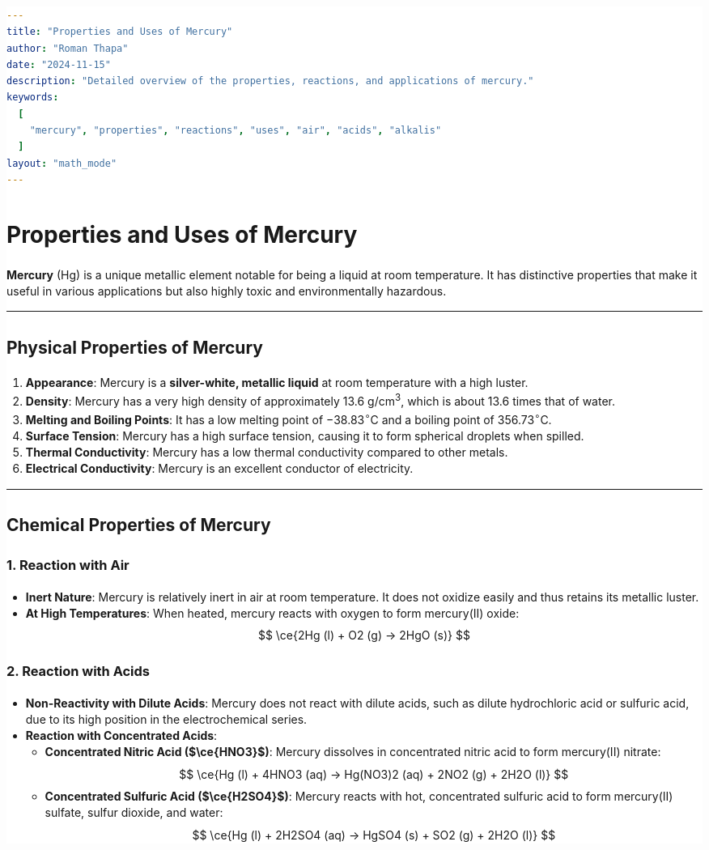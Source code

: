 ```yaml
---
title: "Properties and Uses of Mercury"
author: "Roman Thapa"
date: "2024-11-15"
description: "Detailed overview of the properties, reactions, and applications of mercury."
keywords:
  [
    "mercury", "properties", "reactions", "uses", "air", "acids", "alkalis"
  ]
layout: "math_mode"
---
```


# Properties and Uses of Mercury

**Mercury** (Hg) is a unique metallic element notable for being a liquid at room temperature. It has distinctive properties that make it useful in various applications but also highly toxic and environmentally hazardous.

---

## Physical Properties of Mercury

1. **Appearance**: Mercury is a **silver-white, metallic liquid** at room temperature with a high luster.
2. **Density**: Mercury has a very high density of approximately $13.6 \ \text{g/cm}^3$, which is about 13.6 times that of water.
3. **Melting and Boiling Points**: It has a low melting point of $-38.83^\circ \text{C}$ and a boiling point of $356.73^\circ \text{C}$.
4. **Surface Tension**: Mercury has a high surface tension, causing it to form spherical droplets when spilled.
5. **Thermal Conductivity**: Mercury has a low thermal conductivity compared to other metals.
6. **Electrical Conductivity**: Mercury is an excellent conductor of electricity.

---

## Chemical Properties of Mercury

### 1. Reaction with Air
- **Inert Nature**: Mercury is relatively inert in air at room temperature. It does not oxidize easily and thus retains its metallic luster.
- **At High Temperatures**: When heated, mercury reacts with oxygen to form mercury(II) oxide:
  $$
  \ce{2Hg (l) + O2 (g) -> 2HgO (s)}
  $$

### 2. Reaction with Acids
- **Non-Reactivity with Dilute Acids**: Mercury does not react with dilute acids, such as dilute hydrochloric acid or sulfuric acid, due to its high position in the electrochemical series.
- **Reaction with Concentrated Acids**:
  - **Concentrated Nitric Acid ($\ce{HNO3}$)**: Mercury dissolves in concentrated nitric acid to form mercury(II) nitrate:
    $$
    \ce{Hg (l) + 4HNO3 (aq) -> Hg(NO3)2 (aq) + 2NO2 (g) + 2H2O (l)}
    $$
  - **Concentrated Sulfuric Acid ($\ce{H2SO4}$)**: Mercury reacts with hot, concentrated sulfuric acid to form mercury(II) sulfate, sulfur dioxide, and water:
    $$
    \ce{Hg (l) + 2H2SO4 (aq) -> HgSO4 (s) + SO2 (g) + 2H2O (l)}
    $$
